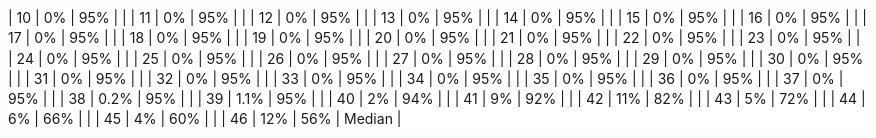 | 10 | 0% | 95% |  |
| 11 | 0% | 95% |  |
| 12 | 0% | 95% |  |
| 13 | 0% | 95% |  |
| 14 | 0% | 95% |  |
| 15 | 0% | 95% |  |
| 16 | 0% | 95% |  |
| 17 | 0% | 95% |  |
| 18 | 0% | 95% |  |
| 19 | 0% | 95% |  |
| 20 | 0% | 95% |  |
| 21 | 0% | 95% |  |
| 22 | 0% | 95% |  |
| 23 | 0% | 95% |  |
| 24 | 0% | 95% |  |
| 25 | 0% | 95% |  |
| 26 | 0% | 95% |  |
| 27 | 0% | 95% |  |
| 28 | 0% | 95% |  |
| 29 | 0% | 95% |  |
| 30 | 0% | 95% |  |
| 31 | 0% | 95% |  |
| 32 | 0% | 95% |  |
| 33 | 0% | 95% |  |
| 34 | 0% | 95% |  |
| 35 | 0% | 95% |  |
| 36 | 0% | 95% |  |
| 37 | 0% | 95% |  |
| 38 | 0.2% | 95% |  |
| 39 | 1.1% | 95% |  |
| 40 | 2% | 94% |  |
| 41 | 9% | 92% |  |
| 42 | 11% | 82% |  |
| 43 | 5% | 72% |  |
| 44 | 6% | 66% |  |
| 45 | 4% | 60% |  |
| 46 | 12% | 56% | Median |